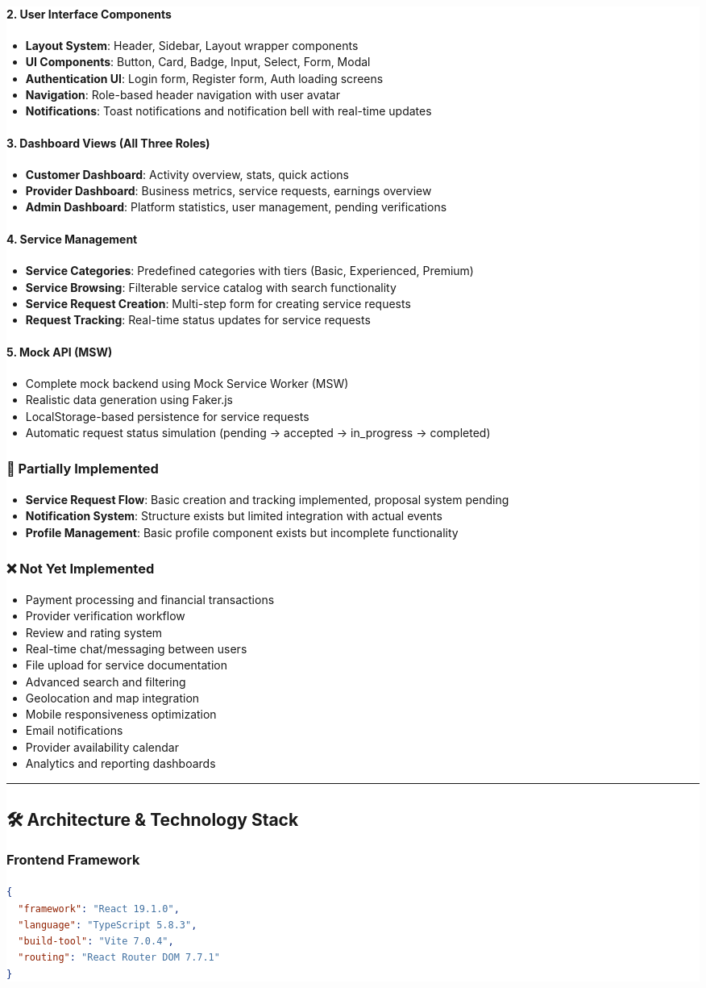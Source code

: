#### 2. User Interface Components
- **Layout System**: Header, Sidebar, Layout wrapper components
- **UI Components**: Button, Card, Badge, Input, Select, Form, Modal
- **Authentication UI**: Login form, Register form, Auth loading screens
- **Navigation**: Role-based header navigation with user avatar
- **Notifications**: Toast notifications and notification bell with real-time updates

#### 3. Dashboard Views (All Three Roles)
- **Customer Dashboard**: Activity overview, stats, quick actions
- **Provider Dashboard**: Business metrics, service requests, earnings overview
- **Admin Dashboard**: Platform statistics, user management, pending verifications

#### 4. Service Management
- **Service Categories**: Predefined categories with tiers (Basic, Experienced, Premium)
- **Service Browsing**: Filterable service catalog with search functionality
- **Service Request Creation**: Multi-step form for creating service requests
- **Request Tracking**: Real-time status updates for service requests

#### 5. Mock API (MSW)
- Complete mock backend using Mock Service Worker (MSW)
- Realistic data generation using Faker.js
- LocalStorage-based persistence for service requests
- Automatic request status simulation (pending → accepted → in_progress → completed)

### 🔨 Partially Implemented

- **Service Request Flow**: Basic creation and tracking implemented, proposal system pending
- **Notification System**: Structure exists but limited integration with actual events
- **Profile Management**: Basic profile component exists but incomplete functionality

### ❌ Not Yet Implemented

- Payment processing and financial transactions
- Provider verification workflow
- Review and rating system
- Real-time chat/messaging between users
- File upload for service documentation
- Advanced search and filtering
- Geolocation and map integration
- Mobile responsiveness optimization
- Email notifications
- Provider availability calendar
- Analytics and reporting dashboards

---

## 🛠 Architecture & Technology Stack

### Frontend Framework
```json
{
  "framework": "React 19.1.0",
  "language": "TypeScript 5.8.3",
  "build-tool": "Vite 7.0.4",
  "routing": "React Router DOM 7.7.1"
}
```
